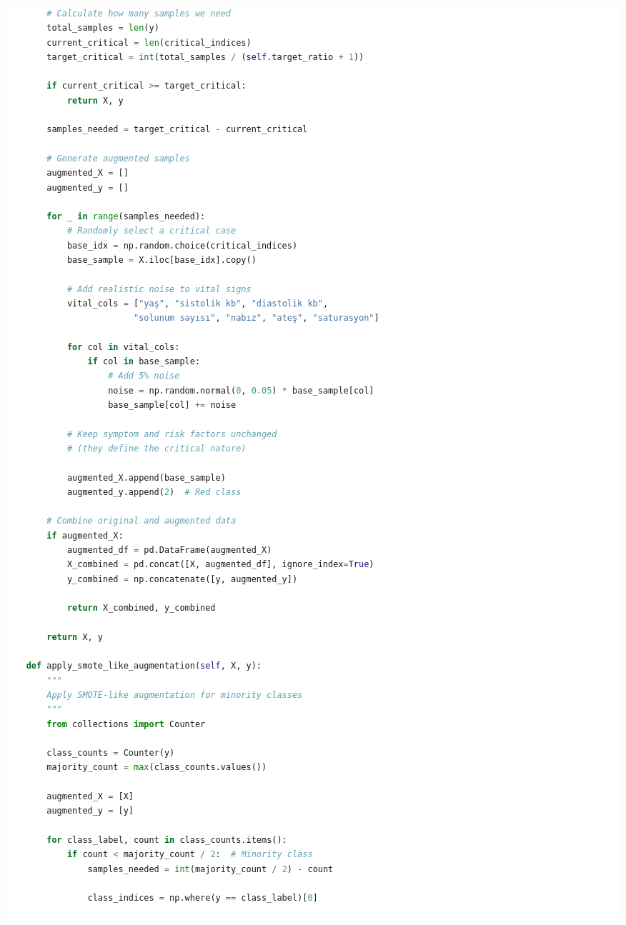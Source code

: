 ```python
        # Calculate how many samples we need
        total_samples = len(y)
        current_critical = len(critical_indices)
        target_critical = int(total_samples / (self.target_ratio + 1))
        
        if current_critical >= target_critical:
            return X, y
        
        samples_needed = target_critical - current_critical
        
        # Generate augmented samples
        augmented_X = []
        augmented_y = []
        
        for _ in range(samples_needed):
            # Randomly select a critical case
            base_idx = np.random.choice(critical_indices)
            base_sample = X.iloc[base_idx].copy()
            
            # Add realistic noise to vital signs
            vital_cols = ["yaş", "sistolik kb", "diastolik kb", 
                         "solunum sayısı", "nabız", "ateş", "saturasyon"]
            
            for col in vital_cols:
                if col in base_sample:
                    # Add 5% noise
                    noise = np.random.normal(0, 0.05) * base_sample[col]
                    base_sample[col] += noise
            
            # Keep symptom and risk factors unchanged
            # (they define the critical nature)
            
            augmented_X.append(base_sample)
            augmented_y.append(2)  # Red class
        
        # Combine original and augmented data
        if augmented_X:
            augmented_df = pd.DataFrame(augmented_X)
            X_combined = pd.concat([X, augmented_df], ignore_index=True)
            y_combined = np.concatenate([y, augmented_y])
            
            return X_combined, y_combined
        
        return X, y
    
    def apply_smote_like_augmentation(self, X, y):
        """
        Apply SMOTE-like augmentation for minority classes
        """
        from collections import Counter
        
        class_counts = Counter(y)
        majority_count = max(class_counts.values())
        
        augmented_X = [X]
        augmented_y = [y]
        
        for class_label, count in class_counts.items():
            if count < majority_count / 2:  # Minority class
                samples_needed = int(majority_count / 2) - count
                
                class_indices = np.where(y == class_label)[0]
                
```